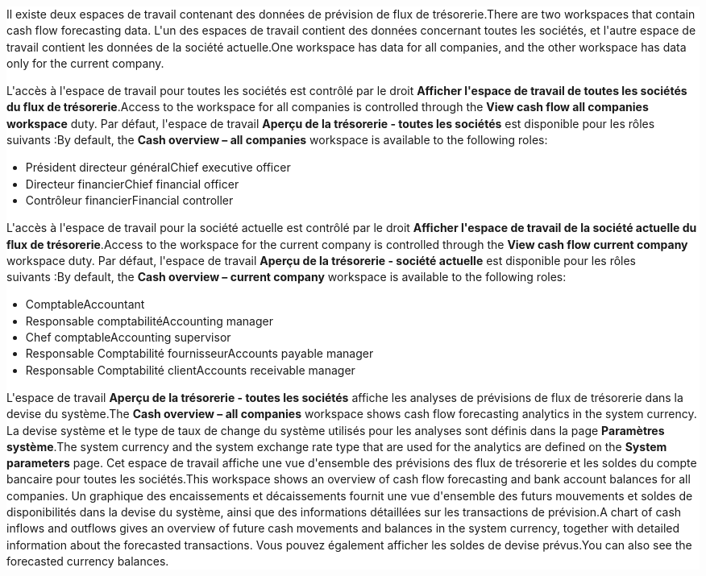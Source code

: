 <span data-ttu-id="86bdb-200">Il existe deux espaces de travail contenant des données de prévision de flux de trésorerie.</span><span class="sxs-lookup"><span data-stu-id="86bdb-200">There are two workspaces that contain cash flow forecasting data.</span></span> <span data-ttu-id="86bdb-201">L'un des espaces de travail contient des données concernant toutes les sociétés, et l'autre espace de travail contient les données de la société actuelle.</span><span class="sxs-lookup"><span data-stu-id="86bdb-201">One workspace has data for all companies, and the other workspace has data only for the current company.</span></span>

<span data-ttu-id="86bdb-202">L'accès à l'espace de travail pour toutes les sociétés est contrôlé par le droit **Afficher l'espace de travail de toutes les sociétés du flux de trésorerie**.</span><span class="sxs-lookup"><span data-stu-id="86bdb-202">Access to the workspace for all companies is controlled through the **View cash flow all companies workspace** duty.</span></span> <span data-ttu-id="86bdb-203">Par défaut, l'espace de travail **Aperçu de la trésorerie - toutes les sociétés** est disponible pour les rôles suivants :</span><span class="sxs-lookup"><span data-stu-id="86bdb-203">By default, the **Cash overview – all companies** workspace is available to the following roles:</span></span>

- <span data-ttu-id="86bdb-204">Président directeur général</span><span class="sxs-lookup"><span data-stu-id="86bdb-204">Chief executive officer</span></span>
- <span data-ttu-id="86bdb-205">Directeur financier</span><span class="sxs-lookup"><span data-stu-id="86bdb-205">Chief financial officer</span></span>
- <span data-ttu-id="86bdb-206">Contrôleur financier</span><span class="sxs-lookup"><span data-stu-id="86bdb-206">Financial controller</span></span>

<span data-ttu-id="86bdb-207">L'accès à l'espace de travail pour la société actuelle est contrôlé par le droit **Afficher l'espace de travail de la société actuelle du flux de trésorerie**.</span><span class="sxs-lookup"><span data-stu-id="86bdb-207">Access to the workspace for the current company is controlled through the **View cash flow current company** workspace duty.</span></span> <span data-ttu-id="86bdb-208">Par défaut, l'espace de travail **Aperçu de la trésorerie - société actuelle** est disponible pour les rôles suivants :</span><span class="sxs-lookup"><span data-stu-id="86bdb-208">By default, the **Cash overview – current company** workspace is available to the following roles:</span></span>

- <span data-ttu-id="86bdb-209">Comptable</span><span class="sxs-lookup"><span data-stu-id="86bdb-209">Accountant</span></span>
- <span data-ttu-id="86bdb-210">Responsable comptabilité</span><span class="sxs-lookup"><span data-stu-id="86bdb-210">Accounting manager</span></span>
- <span data-ttu-id="86bdb-211">Chef comptable</span><span class="sxs-lookup"><span data-stu-id="86bdb-211">Accounting supervisor</span></span>
- <span data-ttu-id="86bdb-212">Responsable Comptabilité fournisseur</span><span class="sxs-lookup"><span data-stu-id="86bdb-212">Accounts payable manager</span></span>
- <span data-ttu-id="86bdb-213">Responsable Comptabilité client</span><span class="sxs-lookup"><span data-stu-id="86bdb-213">Accounts receivable manager</span></span>

<span data-ttu-id="86bdb-214">L'espace de travail **Aperçu de la trésorerie - toutes les sociétés** affiche les analyses de prévisions de flux de trésorerie dans la devise du système.</span><span class="sxs-lookup"><span data-stu-id="86bdb-214">The **Cash overview – all companies** workspace shows cash flow forecasting analytics in the system currency.</span></span> <span data-ttu-id="86bdb-215">La devise système et le type de taux de change du système utilisés pour les analyses sont définis dans la page **Paramètres système**.</span><span class="sxs-lookup"><span data-stu-id="86bdb-215">The system currency and the system exchange rate type that are used for the analytics are defined on the **System parameters** page.</span></span> <span data-ttu-id="86bdb-216">Cet espace de travail affiche une vue d'ensemble des prévisions des flux de trésorerie et les soldes du compte bancaire pour toutes les sociétés.</span><span class="sxs-lookup"><span data-stu-id="86bdb-216">This workspace shows an overview of cash flow forecasting and bank account balances for all companies.</span></span> <span data-ttu-id="86bdb-217">Un graphique des encaissements et décaissements fournit une vue d'ensemble des futurs mouvements et soldes de disponibilités dans la devise du système, ainsi que des informations détaillées sur les transactions de prévision.</span><span class="sxs-lookup"><span data-stu-id="86bdb-217">A chart of cash inflows and outflows gives an overview of future cash movements and balances in the system currency, together with detailed information about the forecasted transactions.</span></span> <span data-ttu-id="86bdb-218">Vous pouvez également afficher les soldes de devise prévus.</span><span class="sxs-lookup"><span data-stu-id="86bdb-218">You can also see the forecasted currency balances.</span></span>
